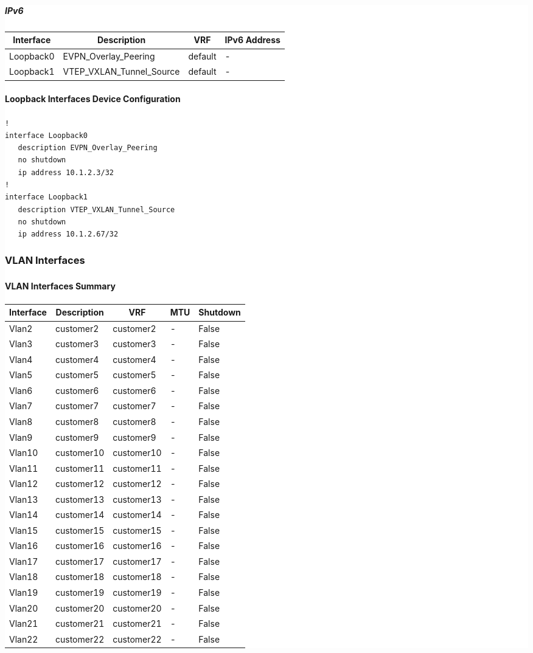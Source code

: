 ##### IPv6

| Interface | Description | VRF | IPv6 Address |
| --------- | ----------- | --- | ------------ |
| Loopback0 | EVPN_Overlay_Peering | default | - |
| Loopback1 | VTEP_VXLAN_Tunnel_Source | default | - |

#### Loopback Interfaces Device Configuration

```eos
!
interface Loopback0
   description EVPN_Overlay_Peering
   no shutdown
   ip address 10.1.2.3/32
!
interface Loopback1
   description VTEP_VXLAN_Tunnel_Source
   no shutdown
   ip address 10.1.2.67/32
```

### VLAN Interfaces

#### VLAN Interfaces Summary

| Interface | Description | VRF |  MTU | Shutdown |
| --------- | ----------- | --- | ---- | -------- |
| Vlan2 | customer2 | customer2 | - | False |
| Vlan3 | customer3 | customer3 | - | False |
| Vlan4 | customer4 | customer4 | - | False |
| Vlan5 | customer5 | customer5 | - | False |
| Vlan6 | customer6 | customer6 | - | False |
| Vlan7 | customer7 | customer7 | - | False |
| Vlan8 | customer8 | customer8 | - | False |
| Vlan9 | customer9 | customer9 | - | False |
| Vlan10 | customer10 | customer10 | - | False |
| Vlan11 | customer11 | customer11 | - | False |
| Vlan12 | customer12 | customer12 | - | False |
| Vlan13 | customer13 | customer13 | - | False |
| Vlan14 | customer14 | customer14 | - | False |
| Vlan15 | customer15 | customer15 | - | False |
| Vlan16 | customer16 | customer16 | - | False |
| Vlan17 | customer17 | customer17 | - | False |
| Vlan18 | customer18 | customer18 | - | False |
| Vlan19 | customer19 | customer19 | - | False |
| Vlan20 | customer20 | customer20 | - | False |
| Vlan21 | customer21 | customer21 | - | False |
| Vlan22 | customer22 | customer22 | - | False |